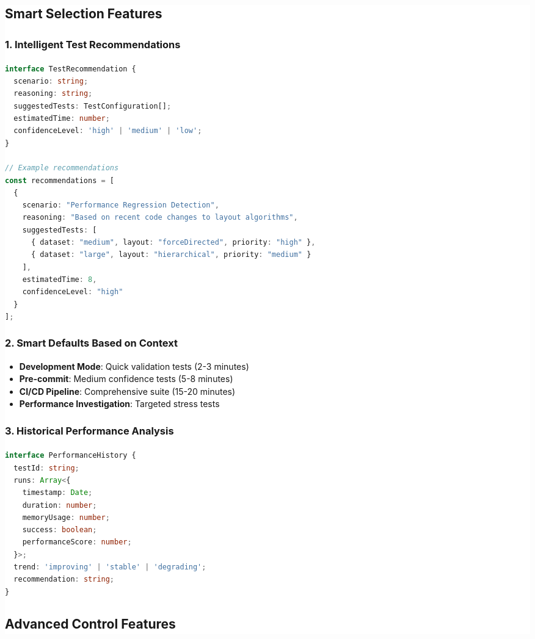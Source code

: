 ## Smart Selection Features

### 1. Intelligent Test Recommendations
```typescript
interface TestRecommendation {
  scenario: string;
  reasoning: string;
  suggestedTests: TestConfiguration[];
  estimatedTime: number;
  confidenceLevel: 'high' | 'medium' | 'low';
}

// Example recommendations
const recommendations = [
  {
    scenario: "Performance Regression Detection",
    reasoning: "Based on recent code changes to layout algorithms",
    suggestedTests: [
      { dataset: "medium", layout: "forceDirected", priority: "high" },
      { dataset: "large", layout: "hierarchical", priority: "medium" }
    ],
    estimatedTime: 8,
    confidenceLevel: "high"
  }
];
```

### 2. Smart Defaults Based on Context
- **Development Mode**: Quick validation tests (2-3 minutes)
- **Pre-commit**: Medium confidence tests (5-8 minutes)
- **CI/CD Pipeline**: Comprehensive suite (15-20 minutes)
- **Performance Investigation**: Targeted stress tests

### 3. Historical Performance Analysis
```typescript
interface PerformanceHistory {
  testId: string;
  runs: Array<{
    timestamp: Date;
    duration: number;
    memoryUsage: number;
    success: boolean;
    performanceScore: number;
  }>;
  trend: 'improving' | 'stable' | 'degrading';
  recommendation: string;
}
```

## Advanced Control Features
